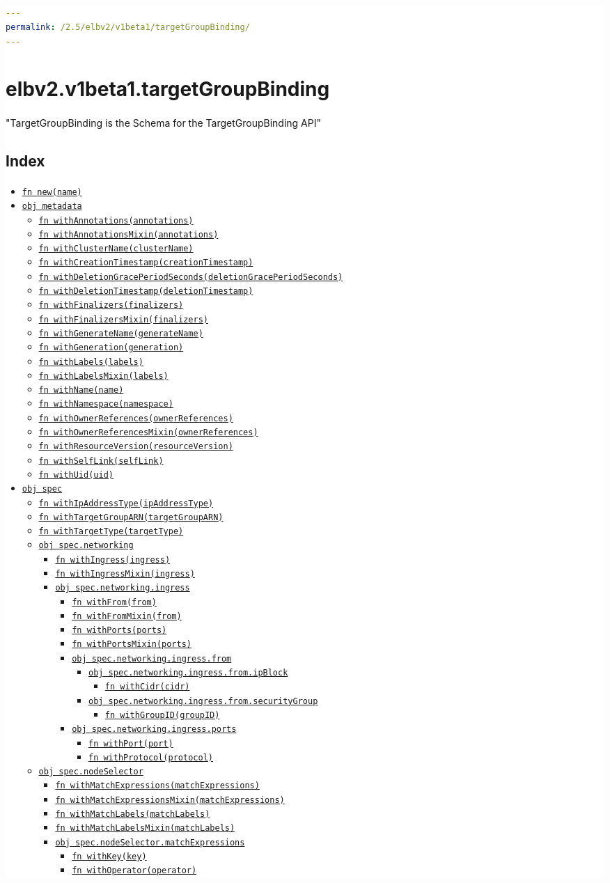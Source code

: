 ```yaml
---
permalink: /2.5/elbv2/v1beta1/targetGroupBinding/
---
```


# elbv2.v1beta1.targetGroupBinding

"TargetGroupBinding is the Schema for the TargetGroupBinding API"

## Index

* [`fn new(name)`](#fn-new)
* [`obj metadata`](#obj-metadata)
  * [`fn withAnnotations(annotations)`](#fn-metadatawithannotations)
  * [`fn withAnnotationsMixin(annotations)`](#fn-metadatawithannotationsmixin)
  * [`fn withClusterName(clusterName)`](#fn-metadatawithclustername)
  * [`fn withCreationTimestamp(creationTimestamp)`](#fn-metadatawithcreationtimestamp)
  * [`fn withDeletionGracePeriodSeconds(deletionGracePeriodSeconds)`](#fn-metadatawithdeletiongraceperiodseconds)
  * [`fn withDeletionTimestamp(deletionTimestamp)`](#fn-metadatawithdeletiontimestamp)
  * [`fn withFinalizers(finalizers)`](#fn-metadatawithfinalizers)
  * [`fn withFinalizersMixin(finalizers)`](#fn-metadatawithfinalizersmixin)
  * [`fn withGenerateName(generateName)`](#fn-metadatawithgeneratename)
  * [`fn withGeneration(generation)`](#fn-metadatawithgeneration)
  * [`fn withLabels(labels)`](#fn-metadatawithlabels)
  * [`fn withLabelsMixin(labels)`](#fn-metadatawithlabelsmixin)
  * [`fn withName(name)`](#fn-metadatawithname)
  * [`fn withNamespace(namespace)`](#fn-metadatawithnamespace)
  * [`fn withOwnerReferences(ownerReferences)`](#fn-metadatawithownerreferences)
  * [`fn withOwnerReferencesMixin(ownerReferences)`](#fn-metadatawithownerreferencesmixin)
  * [`fn withResourceVersion(resourceVersion)`](#fn-metadatawithresourceversion)
  * [`fn withSelfLink(selfLink)`](#fn-metadatawithselflink)
  * [`fn withUid(uid)`](#fn-metadatawithuid)
* [`obj spec`](#obj-spec)
  * [`fn withIpAddressType(ipAddressType)`](#fn-specwithipaddresstype)
  * [`fn withTargetGroupARN(targetGroupARN)`](#fn-specwithtargetgrouparn)
  * [`fn withTargetType(targetType)`](#fn-specwithtargettype)
  * [`obj spec.networking`](#obj-specnetworking)
    * [`fn withIngress(ingress)`](#fn-specnetworkingwithingress)
    * [`fn withIngressMixin(ingress)`](#fn-specnetworkingwithingressmixin)
    * [`obj spec.networking.ingress`](#obj-specnetworkingingress)
      * [`fn withFrom(from)`](#fn-specnetworkingingresswithfrom)
      * [`fn withFromMixin(from)`](#fn-specnetworkingingresswithfrommixin)
      * [`fn withPorts(ports)`](#fn-specnetworkingingresswithports)
      * [`fn withPortsMixin(ports)`](#fn-specnetworkingingresswithportsmixin)
      * [`obj spec.networking.ingress.from`](#obj-specnetworkingingressfrom)
        * [`obj spec.networking.ingress.from.ipBlock`](#obj-specnetworkingingressfromipblock)
          * [`fn withCidr(cidr)`](#fn-specnetworkingingressfromipblockwithcidr)
        * [`obj spec.networking.ingress.from.securityGroup`](#obj-specnetworkingingressfromsecuritygroup)
          * [`fn withGroupID(groupID)`](#fn-specnetworkingingressfromsecuritygroupwithgroupid)
      * [`obj spec.networking.ingress.ports`](#obj-specnetworkingingressports)
        * [`fn withPort(port)`](#fn-specnetworkingingressportswithport)
        * [`fn withProtocol(protocol)`](#fn-specnetworkingingressportswithprotocol)
  * [`obj spec.nodeSelector`](#obj-specnodeselector)
    * [`fn withMatchExpressions(matchExpressions)`](#fn-specnodeselectorwithmatchexpressions)
    * [`fn withMatchExpressionsMixin(matchExpressions)`](#fn-specnodeselectorwithmatchexpressionsmixin)
    * [`fn withMatchLabels(matchLabels)`](#fn-specnodeselectorwithmatchlabels)
    * [`fn withMatchLabelsMixin(matchLabels)`](#fn-specnodeselectorwithmatchlabelsmixin)
    * [`obj spec.nodeSelector.matchExpressions`](#obj-specnodeselectormatchexpressions)
      * [`fn withKey(key)`](#fn-specnodeselectormatchexpressionswithkey)
      * [`fn withOperator(operator)`](#fn-specnodeselectormatchexpressionswithoperator)